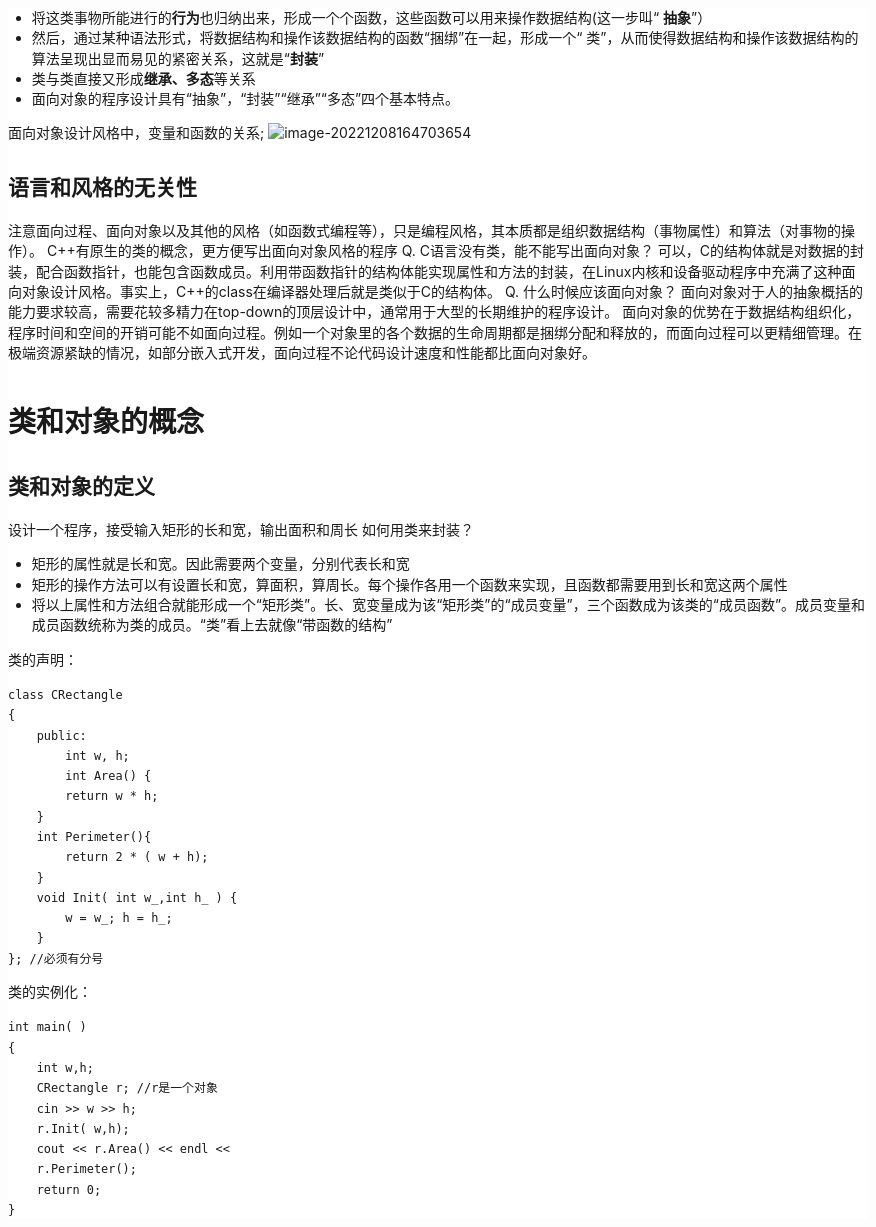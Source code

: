  - 将这类事物所能进行的**行为**也归纳出来，形成一个个函数，这些函数可以用来操作数据结构(这一步叫“ **抽象**”）
 - 然后，通过某种语法形式，将数据结构和操作该数据结构的函数“捆绑”在一起，形成一个“ 类”，从而使得数据结构和操作该数据结构的算法呈现出显而易见的紧密关系，这就是“**封装**”
 - 类与类直接又形成**继承、多态**等关系
 - 面向对象的程序设计具有“抽象”，“封装”“继承”“多态”四个基本特点。

面向对象设计风格中，变量和函数的关系;
![image-20221208164703654](https://cdn.jsdelivr.net/gh/cursorhu/blog-images-on-picgo@master/images/202212081647726.png)

## 语言和风格的无关性
注意面向过程、面向对象以及其他的风格（如函数式编程等），只是编程风格，其本质都是组织数据结构（事物属性）和算法（对事物的操作）。
C++有原生的类的概念，更方便写出面向对象风格的程序
Q. C语言没有类，能不能写出面向对象？
可以，C的结构体就是对数据的封装，配合函数指针，也能包含函数成员。利用带函数指针的结构体能实现属性和方法的封装，在Linux内核和设备驱动程序中充满了这种面向对象设计风格。事实上，C++的class在编译器处理后就是类似于C的结构体。
Q. 什么时候应该面向对象？
面向对象对于人的抽象概括的能力要求较高，需要花较多精力在top-down的顶层设计中，通常用于大型的长期维护的程序设计。
面向对象的优势在于数据结构组织化，程序时间和空间的开销可能不如面向过程。例如一个对象里的各个数据的生命周期都是捆绑分配和释放的，而面向过程可以更精细管理。在极端资源紧缺的情况，如部分嵌入式开发，面向过程不论代码设计速度和性能都比面向对象好。

# 类和对象的概念
## 类和对象的定义
设计一个程序，接受输入矩形的长和宽，输出面积和周长
如何用类来封装？

 - 矩形的属性就是长和宽。因此需要两个变量，分别代表长和宽
 - 矩形的操作方法可以有设置长和宽，算面积，算周长。每个操作各用一个函数来实现，且函数都需要用到长和宽这两个属性
 - 将以上属性和方法组合就能形成一个“矩形类”。长、宽变量成为该“矩形类”的“成员变量”，三个函数成为该类的“成员函数”。成员变量和成员函数统称为类的成员。“类”看上去就像“带函数的结构”

类的声明：

    class CRectangle
    {
        public:
            int w, h;
            int Area() {
            return w * h;
        }
        int Perimeter(){
            return 2 * ( w + h);
        }
        void Init( int w_,int h_ ) {
            w = w_; h = h_;
        }
    }; //必须有分号

类的实例化：

    int main( )
    {
        int w,h;
        CRectangle r; //r是一个对象
        cin >> w >> h;
        r.Init( w,h);
        cout << r.Area() << endl <<
        r.Perimeter();
        return 0;
    }
